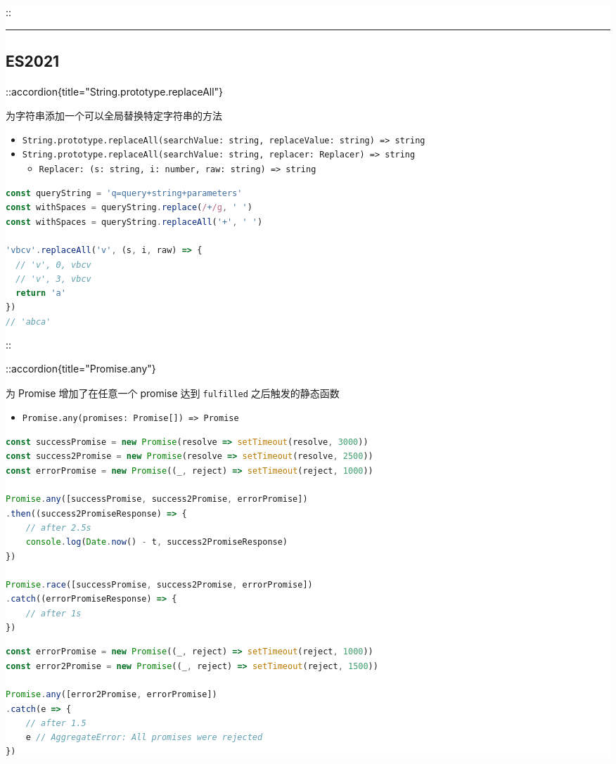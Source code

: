 ::

---

## ES2021

::accordion{title="String.prototype.replaceAll"}

为字符串添加一个可以全局替换特定字符串的方法

- `String.prototype.replaceAll(searchValue: string, replaceValue: string) => string`
- `String.prototype.replaceAll(searchValue: string, replacer: Replacer) => string`
  - `Replacer: (s: string, i: number, raw: string) => string`

``` ts
const queryString = 'q=query+string+parameters'
const withSpaces = queryString.replace(/+/g, ' ')
const withSpaces = queryString.replaceAll('+', ' ')

'vbcv'.replaceAll('v', (s, i, raw) => {
  // 'v', 0, vbcv
  // 'v', 3, vbcv
  return 'a'
})
// 'abca'
```

::

::accordion{title="Promise.any"}


为 Promise 增加了在任意一个 promise 达到 `fulfilled` 之后触发的静态函数

- `Promise.any(promises: Promise[]) => Promise`

``` ts
const successPromise = new Promise(resolve => setTimeout(resolve, 3000))
const success2Promise = new Promise(resolve => setTimeout(resolve, 2500))
const errorPromise = new Promise((_, reject) => setTimeout(reject, 1000))

Promise.any([successPromise, success2Promise, errorPromise])
.then((success2PromiseResponse) => {
    // after 2.5s
    console.log(Date.now() - t, success2PromiseResponse)
})

Promise.race([successPromise, success2Promise, errorPromise])
.catch((errorPromiseResponse) => {
    // after 1s
})
```

``` ts
const errorPromise = new Promise((_, reject) => setTimeout(reject, 1000))
const error2Promise = new Promise((_, reject) => setTimeout(reject, 1500))

Promise.any([error2Promise, errorPromise])
.catch(e => {
    // after 1.5
    e // AggregateError: All promises were rejected
})
```
